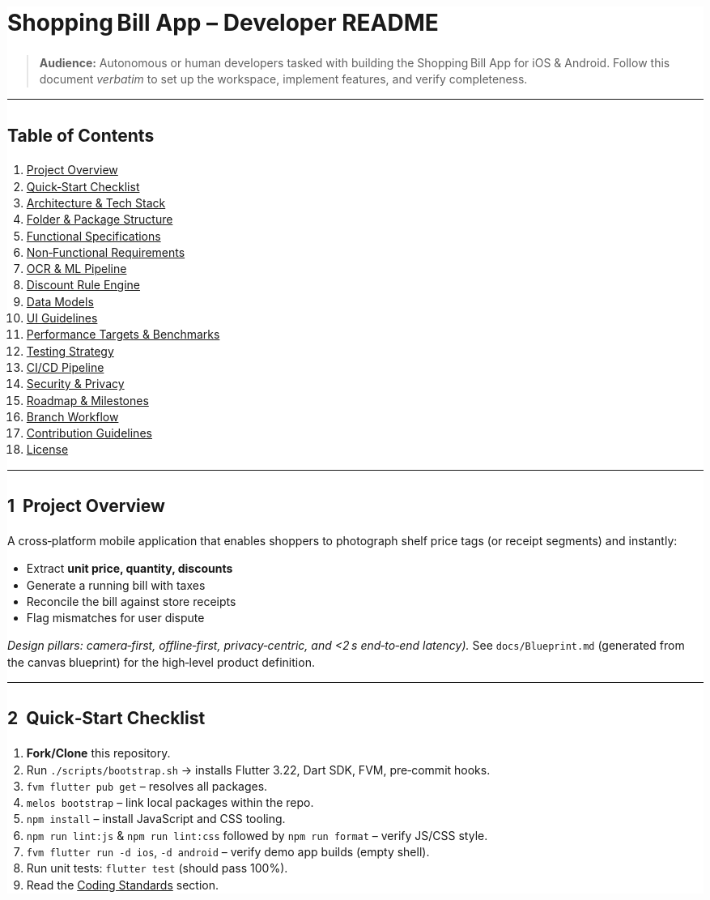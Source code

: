 

# Shopping Bill App – Developer README

> **Audience:** Autonomous or human developers tasked with building the Shopping Bill App for iOS & Android. Follow this document *verbatim* to set up the workspace, implement features, and verify completeness.

---

## Table of Contents

1. [Project Overview](#1-project-overview)
2. [Quick‑Start Checklist](#2-quick-start-checklist)
3. [Architecture & Tech Stack](#3-architecture--tech-stack)
4. [Folder & Package Structure](#4-folder--package-structure)
5. [Functional Specifications](#5-functional-specifications)
6. [Non‑Functional Requirements](#6-non-functional-requirements)
7. [OCR & ML Pipeline](#7-ocr--ml-pipeline)
8. [Discount Rule Engine](#8-discount-rule-engine)
9. [Data Models](#9-data-models)
10. [UI Guidelines](#10-ui-guidelines)
11. [Performance Targets & Benchmarks](#11-performance-targets--benchmarks)
12. [Testing Strategy](#12-testing-strategy)
13. [CI/CD Pipeline](#13-cicd-pipeline)
14. [Security & Privacy](#14-security--privacy)
15. [Roadmap & Milestones](#15-roadmap--milestones)
16. [Branch Workflow](#16-branch-workflow)
17. [Contribution Guidelines](#17-contribution-guidelines)
18. [License](#18-license)

---

## 1  Project Overview

A cross‑platform mobile application that enables shoppers to photograph shelf price tags (or receipt segments) and instantly:

* Extract **unit price, quantity, discounts**
* Generate a running bill with taxes
* Reconcile the bill against store receipts
* Flag mismatches for user dispute

*Design pillars: camera‑first, offline‑first, privacy‑centric, and <2 s end‑to‑end latency).*
See `docs/Blueprint.md` (generated from the canvas blueprint) for the high‑level product definition.

---

## 2  Quick‑Start Checklist

1. **Fork/Clone** this repository.
2. Run `./scripts/bootstrap.sh` → installs Flutter 3.22, Dart SDK, FVM, pre‑commit hooks.
3. `fvm flutter pub get` – resolves all packages.
4. `melos bootstrap` – link local packages within the repo.
5. `npm install` – install JavaScript and CSS tooling.
6. `npm run lint:js` & `npm run lint:css` followed by `npm run format` – verify JS/CSS style.
7. `fvm flutter run -d ios`, `-d android` – verify demo app builds (empty shell).
8. Run unit tests: `flutter test` (should pass 100%).
9. Read the [Coding Standards](#16-contribution-guidelines) section.
